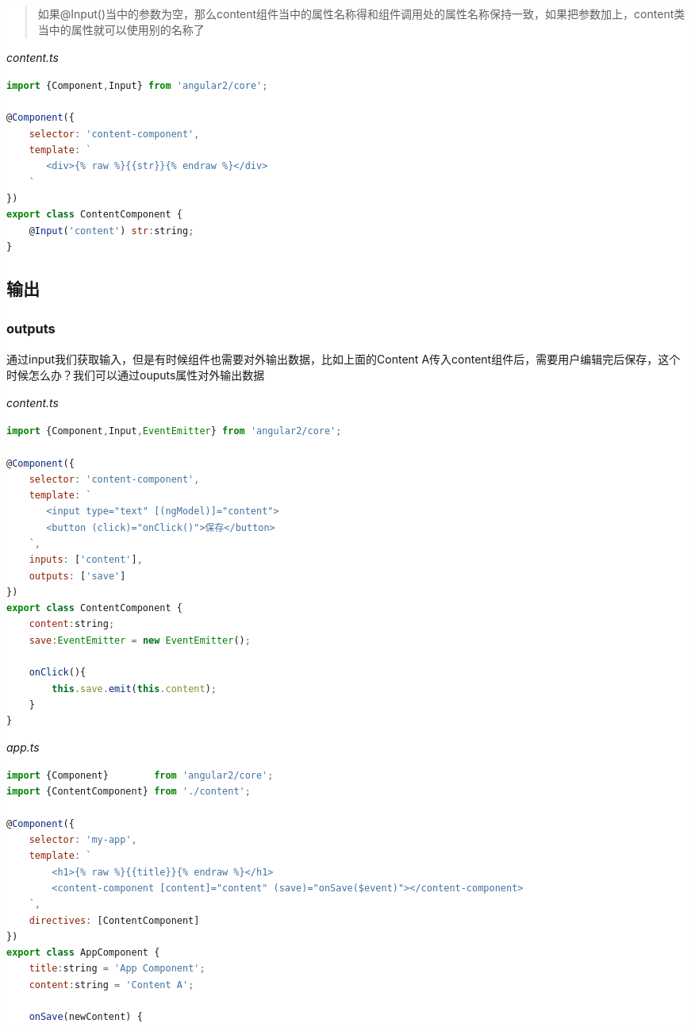 > 如果@Input()当中的参数为空，那么content组件当中的属性名称得和组件调用处的属性名称保持一致，如果把参数加上，content类当中的属性就可以使用别的名称了

*content.ts*

```javascript
import {Component,Input} from 'angular2/core';

@Component({
    selector: 'content-component',
    template: `
       <div>{% raw %}{{str}}{% endraw %}</div>
    `
})
export class ContentComponent {
    @Input('content') str:string;
}
```

## 输出

### outputs

通过input我们获取输入，但是有时候组件也需要对外输出数据，比如上面的Content A传入content组件后，需要用户编辑完后保存，这个时候怎么办？我们可以通过ouputs属性对外输出数据

*content.ts*

```javascript
import {Component,Input,EventEmitter} from 'angular2/core';

@Component({
    selector: 'content-component',
    template: `
       <input type="text" [(ngModel)]="content">
       <button (click)="onClick()">保存</button>
    `,
    inputs: ['content'],
    outputs: ['save']
})
export class ContentComponent {
    content:string;
    save:EventEmitter = new EventEmitter();

    onClick(){
        this.save.emit(this.content);
    }
}
```

*app.ts*

```javascript
import {Component}        from 'angular2/core';
import {ContentComponent} from './content';

@Component({
    selector: 'my-app',
    template: `
        <h1>{% raw %}{{title}}{% endraw %}</h1>
        <content-component [content]="content" (save)="onSave($event)"></content-component>
    `,
    directives: [ContentComponent]
})
export class AppComponent {
    title:string = 'App Component';
    content:string = 'Content A';

    onSave(newContent) {
```